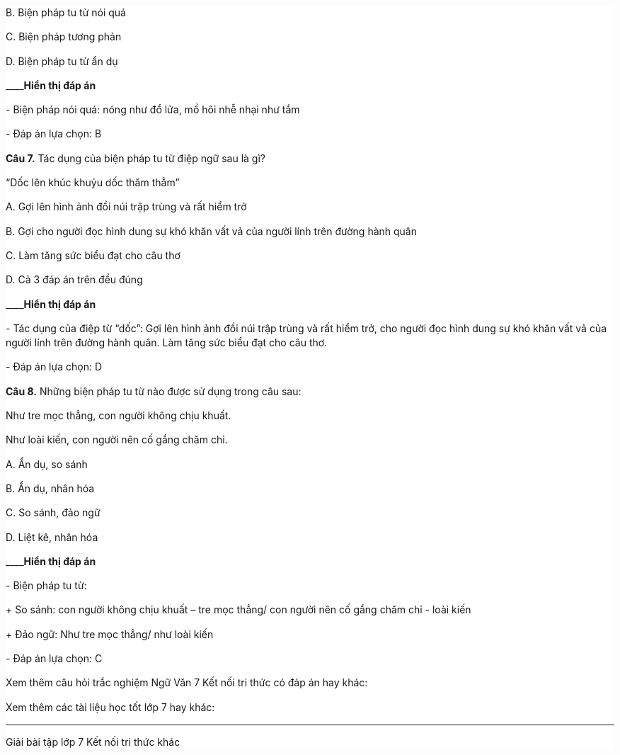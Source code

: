 B. Biện pháp tu từ nói quá

C. Biện pháp tương phản

D. Biện pháp tu từ ẩn dụ

____**Hiển thị đáp án**

\- Biện pháp nói quá: nóng như đổ lửa, mồ hôi nhễ nhại như tắm

\- Đáp án lựa chọn: B

**Câu 7.** Tác dụng của biện pháp tu từ điệp ngữ sau là gì?

“Dốc lên khúc khuỷu dốc thăm thẳm”

A. Gợi lên hình ảnh đồi núi trập trùng và rất hiểm trở

B. Gợi cho người đọc hình dung sự khó khăn vất vả của người lính trên đường hành quân

C. Làm tăng sức biểu đạt cho câu thơ

D. Cả 3 đáp án trên đều đúng

____**Hiển thị đáp án**

\- Tác dụng của điệp từ “dốc”: Gợi lên hình ảnh đồi núi trập trùng và rất hiểm trở, cho người đọc hình dung sự khó khăn vất vả của người lính trên đường hành quân. Làm tăng sức biểu đạt cho câu thơ.

\- Đáp án lựa chọn: D

**Câu 8.** Những biện pháp tu từ nào được sử dụng trong câu sau: 

Như tre mọc thẳng, con người không chịu khuất.

Như loài kiến, con người nên cố gắng chăm chỉ.

A. Ẩn dụ, so sánh

B. Ẩn dụ, nhân hóa

C. So sánh, đảo ngữ

D. Liệt kê, nhân hóa 

____**Hiển thị đáp án**

\- Biện pháp tu từ:

\+ So sánh: con người không chịu khuất – tre mọc thẳng/ con người nên cố gắng chăm chỉ - loài kiến

\+ Đảo ngữ: Như tre mọc thẳng/ như loài kiến

\- Đáp án lựa chọn: C

Xem thêm câu hỏi trắc nghiệm Ngữ Văn 7 Kết nối tri thức có đáp án hay khác:

Xem thêm các tài liệu học tốt lớp 7 hay khác:

* * *

Giải bài tập lớp 7 Kết nối tri thức khác
